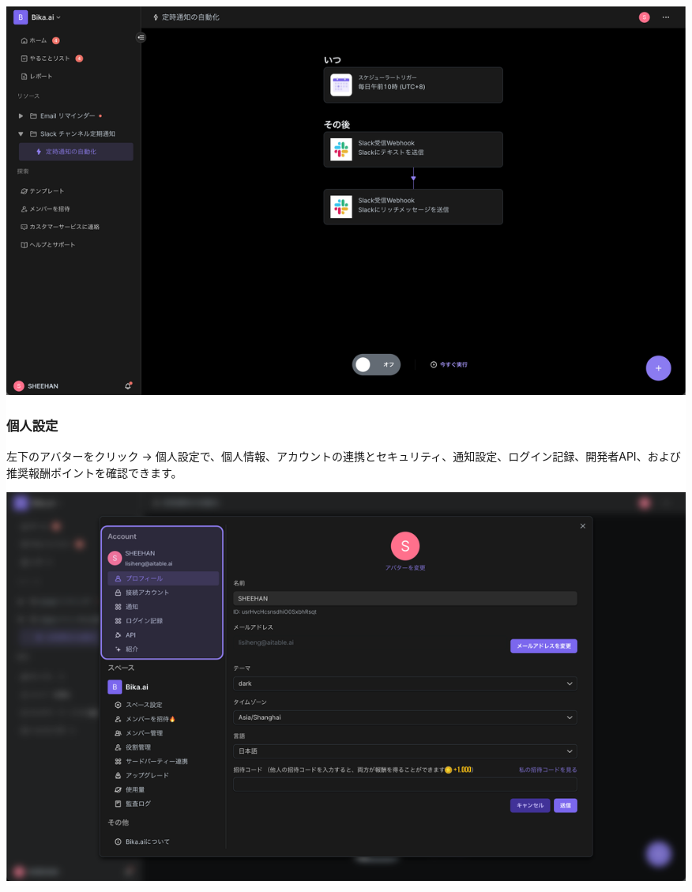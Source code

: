  <img src="../static/display-area.ja.png" alt="display-area.ja" />
</p>


### 個人設定 

左下のアバターをクリック -> 個人設定で、個人情報、アカウントの連携とセキュリティ、通知設定、ログイン記録、開発者API、および推奨報酬ポイントを確認できます。

<p align="center">
 <img src="../static/personal-setting.ja.png" alt="personal-setting.ja" />
</p>

